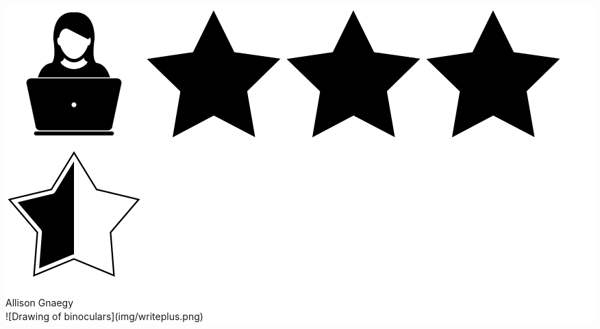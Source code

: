 ![drawing of girl and computer](img/blogging.png)
![image of black star](img/fullstar.png) ![image of black star](img/fullstar.png) ![image of black star](img/fullstar.png) ![image of black star](img/halfstar.png)
</div>
Allison Gnaegy

<div class="illustration">
![Drawing of binoculars](img/writeplus.png)
</div>
